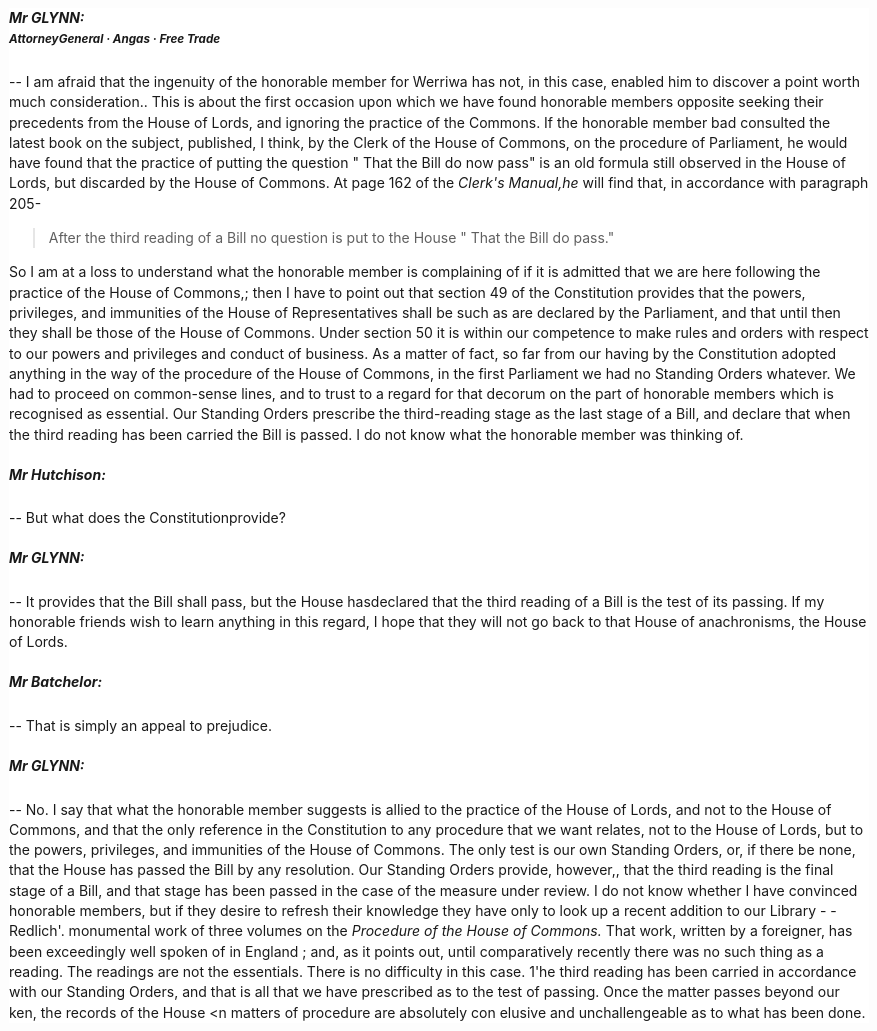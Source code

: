 ##### Mr GLYNN:<br><small class="text-muted">AttorneyGeneral &middot; Angas &middot; Free Trade</small>

-- I am afraid that the ingenuity of the honorable member for Werriwa has not, in this case, enabled him to discover a point worth much consideration.. This is about the first occasion upon which we have found honorable members opposite seeking their precedents from the House of Lords, and ignoring the practice of the Commons. If the honorable member bad consulted the latest book on the subject, published, I think, by the  Clerk  of the House of Commons, on the procedure of Parliament, he would have found that the practice of putting the question " That the Bill do now pass" is an old formula still observed in the House of Lords, but discarded by the House of Commons. At page 162 of the  *Clerk's Manual,he*  will find that, in accordance with paragraph 205- 

  >After the third reading of a Bill no question is put to the House " That the Bill do pass." 

So I am at a loss to understand what the honorable member is complaining of if it is admitted that we  are  here following the practice of the House of Commons,; then I have to point out that section 49 of the Constitution provides that the powers, privileges, and immunities of the House of Representatives shall be such as are declared by the Parliament, and that until then they shall be those of the House of Commons. Under section 50 it is within our competence to make rules and orders with respect to our powers and privileges and conduct of business. As a matter of fact, so far from our having by the Constitution adopted anything in the way of the procedure of the House of Commons, in the first Parliament we had no Standing Orders whatever. We had to proceed on common-sense lines, and to trust to a regard for that decorum on the part of honorable members which is recognised as essential. Our Standing Orders prescribe the third-reading stage as the last stage of a Bill,  and  declare that when the third reading has been carried the Bill is passed. I do not know what the honorable member was thinking of. 

##### Mr Hutchison:

--  But what does the Constitutionprovide? 

##### Mr GLYNN:

-- It provides that the Bill shall pass, but the House hasdeclared that the third reading of a Bill is the test of  its passing. If my honorable friends wish to learn anything in this regard, I hope that they will not go back to that House of anachronisms, the House of Lords. 

##### Mr Batchelor:

-- That is simply an appeal to prejudice. 

##### Mr GLYNN:

-- No. I say that what the honorable member suggests is allied to the practice of the House of Lords, and not to the House of Commons, and that the only reference in the Constitution to any procedure that we want relates, not to the House of Lords, but to the powers, privileges, and immunities of the House of Commons. The only test is our own Standing Orders, or, if there be none, that the House has passed the Bill by any resolution. Our Standing Orders provide, however,, that the third reading is the final stage of a Bill, and that stage has been passed in the case of the measure under review. I do not know whether I have convinced honorable members, but if they desire to refresh their knowledge they have only to look up a recent addition to our Library - -Redlich'. monumental work of three volumes on the  *Procedure of the House of Commons.*  That work, written by a foreigner, has been exceedingly well spoken of in England ; and, as it points out, until comparatively recently there was no such thing as a reading. The readings are not the essentials. There is no difficulty in this case. 1'he third reading has been carried in accordance with our Standing Orders, and that is all that we have prescribed as to the test of passing. Once the matter passes beyond our ken, the records of the House &lt;n matters of procedure are absolutely con elusive and unchallengeable as to what has been done. 
